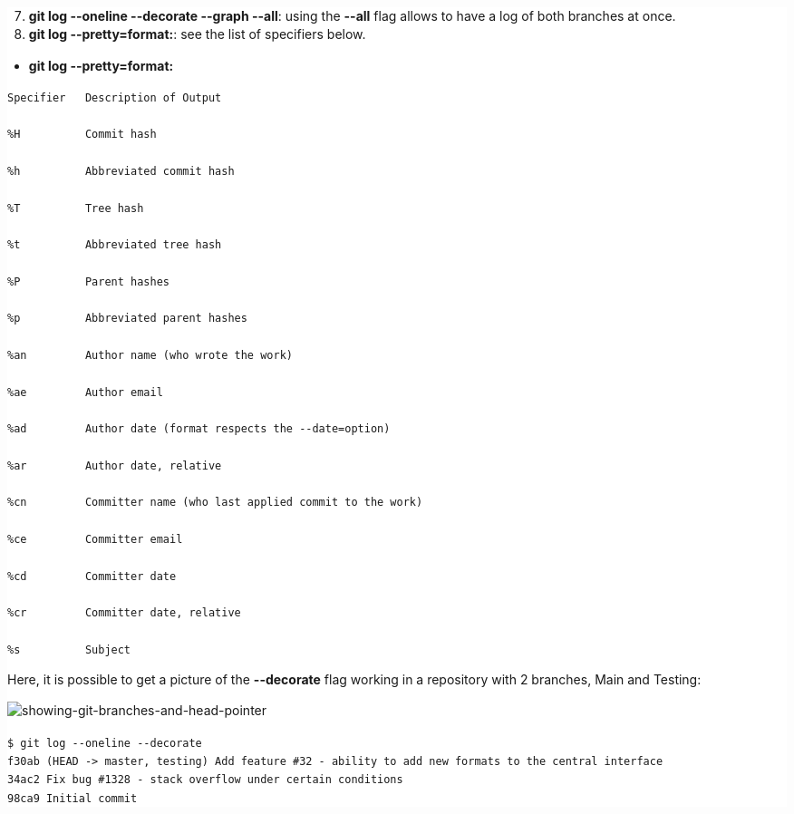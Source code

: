 7. **git log --oneline --decorate --graph --all**: using the **--all** flag allows to have a log of both branches at once.
8. **git log --pretty=format:<list of specifiers>**: see the list of specifiers below.


- **git log --pretty=format:<list of specifiesrs>**
```
Specifier 	Description of Output

%H 			Commit hash

%h			Abbreviated commit hash

%T			Tree hash

%t			Abbreviated tree hash

%P			Parent hashes

%p			Abbreviated parent hashes

%an			Author name (who wrote the work)

%ae			Author email

%ad			Author date (format respects the --date=option)

%ar			Author date, relative

%cn			Committer name (who last applied commit to the work)

%ce			Committer email

%cd			Committer date

%cr			Committer date, relative

%s			Subject
```


Here, it is possible to get a picture of the **--decorate** flag working in a repository with 2 branches, Main and Testing:


![showing-git-branches-and-head-pointer](/images/articles/development/showing-git-branches-and-head-pointer.png)


```
$ git log --oneline --decorate
f30ab (HEAD -> master, testing) Add feature #32 - ability to add new formats to the central interface
34ac2 Fix bug #1328 - stack overflow under certain conditions
98ca9 Initial commit
```
